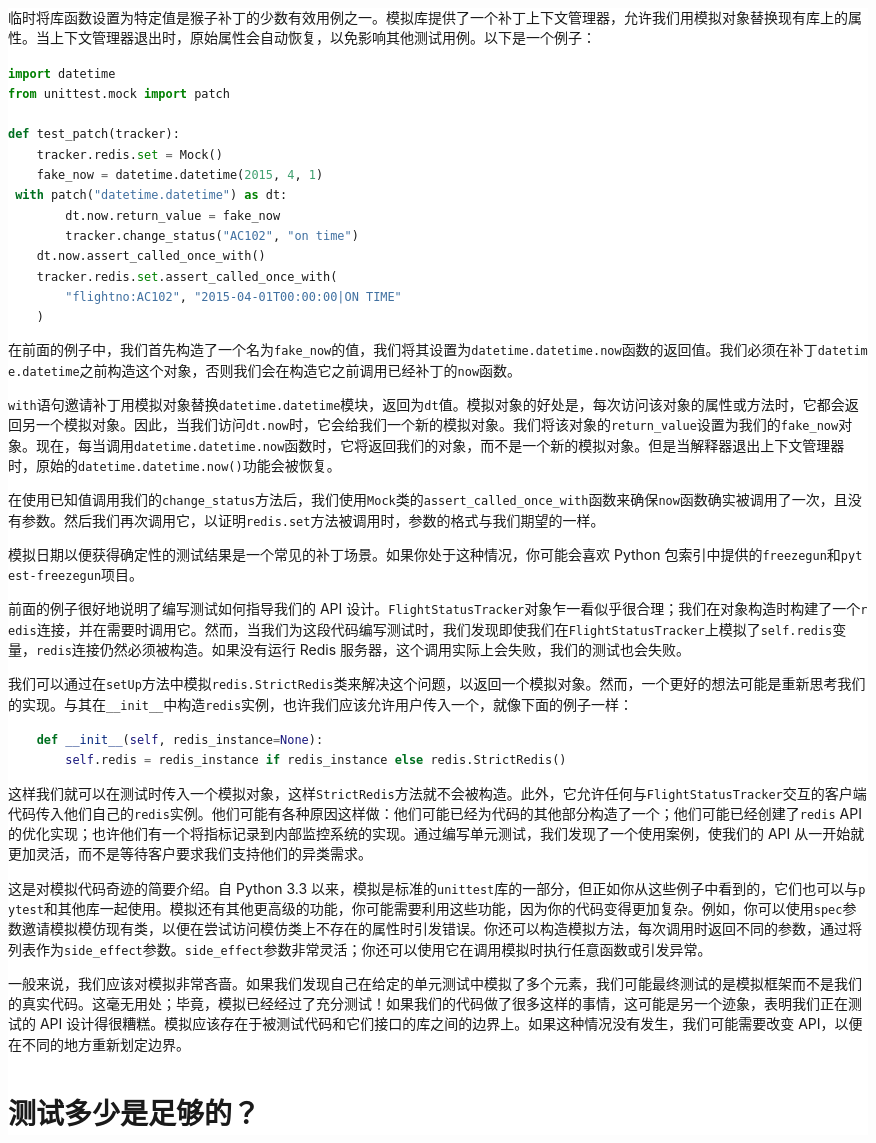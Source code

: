 临时将库函数设置为特定值是猴子补丁的少数有效用例之一。模拟库提供了一个补丁上下文管理器，允许我们用模拟对象替换现有库上的属性。当上下文管理器退出时，原始属性会自动恢复，以免影响其他测试用例。以下是一个例子：

```py
import datetime
from unittest.mock import patch

def test_patch(tracker):
    tracker.redis.set = Mock()
    fake_now = datetime.datetime(2015, 4, 1)
 with patch("datetime.datetime") as dt:
        dt.now.return_value = fake_now
        tracker.change_status("AC102", "on time")
    dt.now.assert_called_once_with()
    tracker.redis.set.assert_called_once_with(
        "flightno:AC102", "2015-04-01T00:00:00|ON TIME"
    )
```

在前面的例子中，我们首先构造了一个名为`fake_now`的值，我们将其设置为`datetime.datetime.now`函数的返回值。我们必须在补丁`datetime.datetime`之前构造这个对象，否则我们会在构造它之前调用已经补丁的`now`函数。

`with`语句邀请补丁用模拟对象替换`datetime.datetime`模块，返回为`dt`值。模拟对象的好处是，每次访问该对象的属性或方法时，它都会返回另一个模拟对象。因此，当我们访问`dt.now`时，它会给我们一个新的模拟对象。我们将该对象的`return_value`设置为我们的`fake_now`对象。现在，每当调用`datetime.datetime.now`函数时，它将返回我们的对象，而不是一个新的模拟对象。但是当解释器退出上下文管理器时，原始的`datetime.datetime.now()`功能会被恢复。

在使用已知值调用我们的`change_status`方法后，我们使用`Mock`类的`assert_called_once_with`函数来确保`now`函数确实被调用了一次，且没有参数。然后我们再次调用它，以证明`redis.set`方法被调用时，参数的格式与我们期望的一样。

模拟日期以便获得确定性的测试结果是一个常见的补丁场景。如果你处于这种情况，你可能会喜欢 Python 包索引中提供的`freezegun`和`pytest-freezegun`项目。

前面的例子很好地说明了编写测试如何指导我们的 API 设计。`FlightStatusTracker`对象乍一看似乎很合理；我们在对象构造时构建了一个`redis`连接，并在需要时调用它。然而，当我们为这段代码编写测试时，我们发现即使我们在`FlightStatusTracker`上模拟了`self.redis`变量，`redis`连接仍然必须被构造。如果没有运行 Redis 服务器，这个调用实际上会失败，我们的测试也会失败。

我们可以通过在`setUp`方法中模拟`redis.StrictRedis`类来解决这个问题，以返回一个模拟对象。然而，一个更好的想法可能是重新思考我们的实现。与其在`__init__`中构造`redis`实例，也许我们应该允许用户传入一个，就像下面的例子一样：

```py
    def __init__(self, redis_instance=None): 
        self.redis = redis_instance if redis_instance else redis.StrictRedis() 
```

这样我们就可以在测试时传入一个模拟对象，这样`StrictRedis`方法就不会被构造。此外，它允许任何与`FlightStatusTracker`交互的客户端代码传入他们自己的`redis`实例。他们可能有各种原因这样做：他们可能已经为代码的其他部分构造了一个；他们可能已经创建了`redis` API 的优化实现；也许他们有一个将指标记录到内部监控系统的实现。通过编写单元测试，我们发现了一个使用案例，使我们的 API 从一开始就更加灵活，而不是等待客户要求我们支持他们的异类需求。

这是对模拟代码奇迹的简要介绍。自 Python 3.3 以来，模拟是标准的`unittest`库的一部分，但正如你从这些例子中看到的，它们也可以与`pytest`和其他库一起使用。模拟还有其他更高级的功能，你可能需要利用这些功能，因为你的代码变得更加复杂。例如，你可以使用`spec`参数邀请模拟模仿现有类，以便在尝试访问模仿类上不存在的属性时引发错误。你还可以构造模拟方法，每次调用时返回不同的参数，通过将列表作为`side_effect`参数。`side_effect`参数非常灵活；你还可以使用它在调用模拟时执行任意函数或引发异常。

一般来说，我们应该对模拟非常吝啬。如果我们发现自己在给定的单元测试中模拟了多个元素，我们可能最终测试的是模拟框架而不是我们的真实代码。这毫无用处；毕竟，模拟已经经过了充分测试！如果我们的代码做了很多这样的事情，这可能是另一个迹象，表明我们正在测试的 API 设计得很糟糕。模拟应该存在于被测试代码和它们接口的库之间的边界上。如果这种情况没有发生，我们可能需要改变 API，以便在不同的地方重新划定边界。

# 测试多少是足够的？
